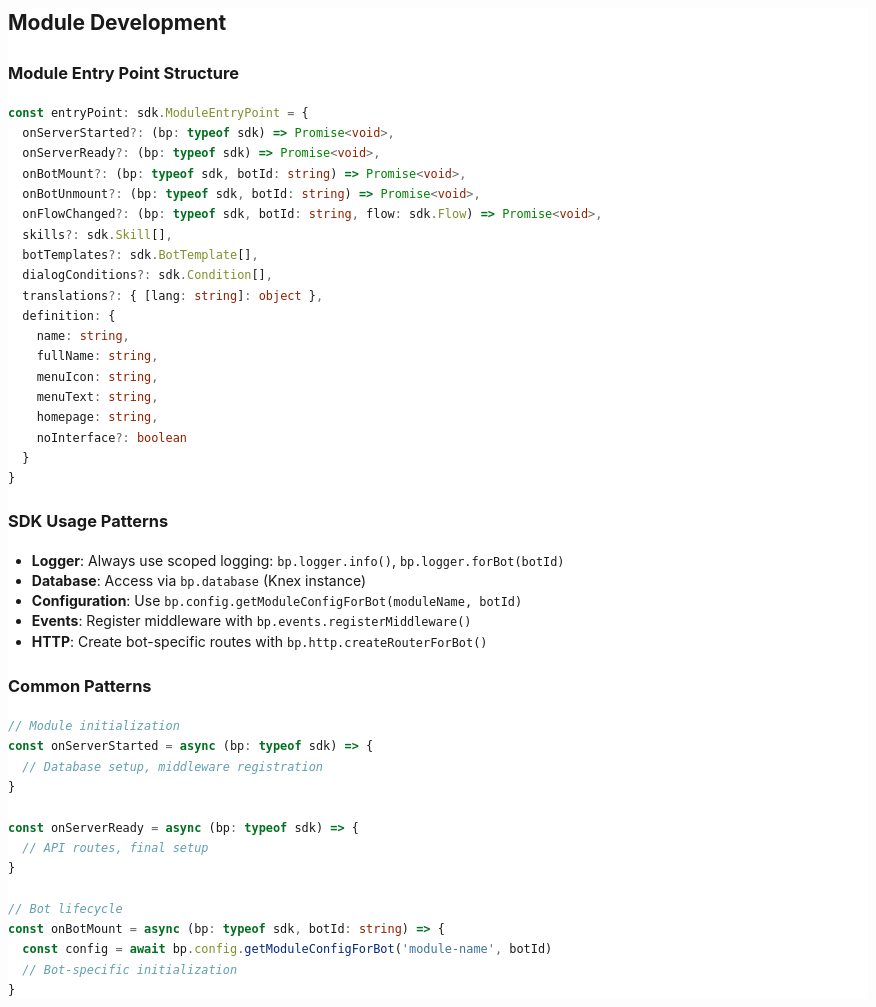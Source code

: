 ## Module Development

### Module Entry Point Structure
```typescript
const entryPoint: sdk.ModuleEntryPoint = {
  onServerStarted?: (bp: typeof sdk) => Promise<void>,
  onServerReady?: (bp: typeof sdk) => Promise<void>,
  onBotMount?: (bp: typeof sdk, botId: string) => Promise<void>,
  onBotUnmount?: (bp: typeof sdk, botId: string) => Promise<void>,
  onFlowChanged?: (bp: typeof sdk, botId: string, flow: sdk.Flow) => Promise<void>,
  skills?: sdk.Skill[],
  botTemplates?: sdk.BotTemplate[],
  dialogConditions?: sdk.Condition[],
  translations?: { [lang: string]: object },
  definition: {
    name: string,
    fullName: string,
    menuIcon: string,
    menuText: string,
    homepage: string,
    noInterface?: boolean
  }
}
```

### SDK Usage Patterns
- **Logger**: Always use scoped logging: `bp.logger.info()`, `bp.logger.forBot(botId)`
- **Database**: Access via `bp.database` (Knex instance)
- **Configuration**: Use `bp.config.getModuleConfigForBot(moduleName, botId)`
- **Events**: Register middleware with `bp.events.registerMiddleware()`
- **HTTP**: Create bot-specific routes with `bp.http.createRouterForBot()`

### Common Patterns
```typescript
// Module initialization
const onServerStarted = async (bp: typeof sdk) => {
  // Database setup, middleware registration
}

const onServerReady = async (bp: typeof sdk) => {
  // API routes, final setup
}

// Bot lifecycle
const onBotMount = async (bp: typeof sdk, botId: string) => {
  const config = await bp.config.getModuleConfigForBot('module-name', botId)
  // Bot-specific initialization
}
```
